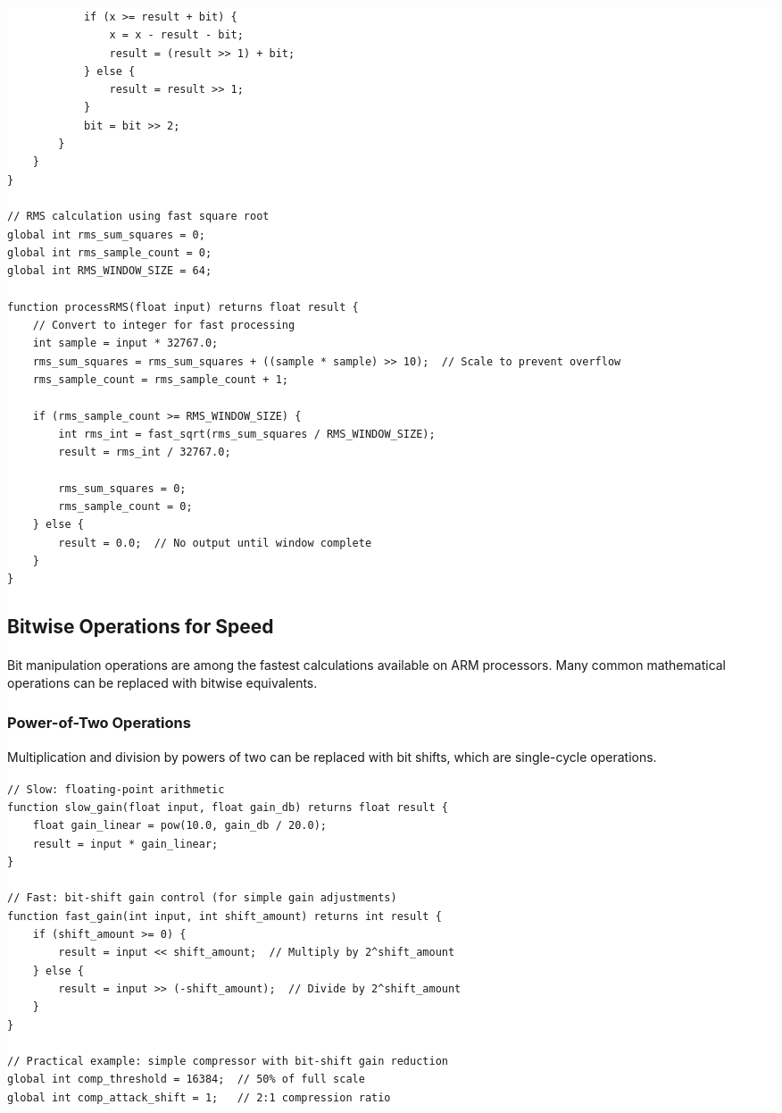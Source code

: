 ```impala
            if (x >= result + bit) {
                x = x - result - bit;
                result = (result >> 1) + bit;
            } else {
                result = result >> 1;
            }
            bit = bit >> 2;
        }
    }
}

// RMS calculation using fast square root
global int rms_sum_squares = 0;
global int rms_sample_count = 0;
global int RMS_WINDOW_SIZE = 64;

function processRMS(float input) returns float result {
    // Convert to integer for fast processing
    int sample = input * 32767.0;
    rms_sum_squares = rms_sum_squares + ((sample * sample) >> 10);  // Scale to prevent overflow
    rms_sample_count = rms_sample_count + 1;
    
    if (rms_sample_count >= RMS_WINDOW_SIZE) {
        int rms_int = fast_sqrt(rms_sum_squares / RMS_WINDOW_SIZE);
        result = rms_int / 32767.0;
        
        rms_sum_squares = 0;
        rms_sample_count = 0;
    } else {
        result = 0.0;  // No output until window complete
    }
}
```

## Bitwise Operations for Speed

Bit manipulation operations are among the fastest calculations available on ARM processors. Many common mathematical operations can be replaced with bitwise equivalents.

### Power-of-Two Operations

Multiplication and division by powers of two can be replaced with bit shifts, which are single-cycle operations.

```impala
// Slow: floating-point arithmetic
function slow_gain(float input, float gain_db) returns float result {
    float gain_linear = pow(10.0, gain_db / 20.0);
    result = input * gain_linear;
}

// Fast: bit-shift gain control (for simple gain adjustments)
function fast_gain(int input, int shift_amount) returns int result {
    if (shift_amount >= 0) {
        result = input << shift_amount;  // Multiply by 2^shift_amount
    } else {
        result = input >> (-shift_amount);  // Divide by 2^shift_amount
    }
}

// Practical example: simple compressor with bit-shift gain reduction
global int comp_threshold = 16384;  // 50% of full scale
global int comp_attack_shift = 1;   // 2:1 compression ratio

```